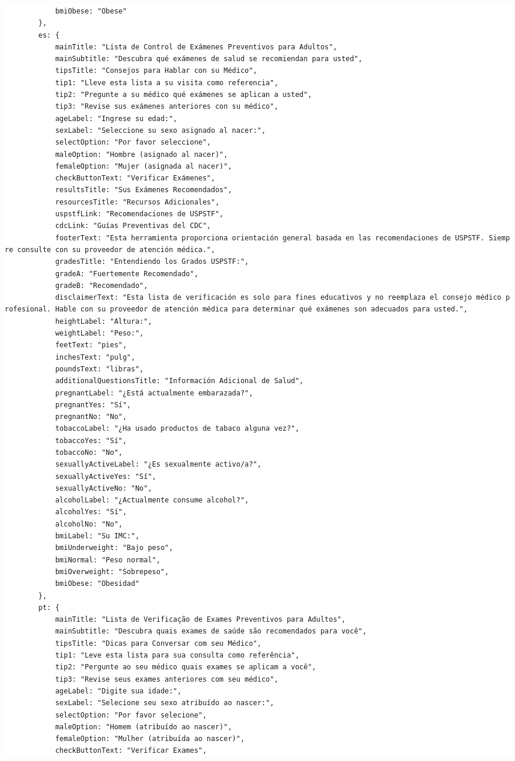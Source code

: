                 bmiObese: "Obese"
            },
            es: {
                mainTitle: "Lista de Control de Exámenes Preventivos para Adultos",
                mainSubtitle: "Descubra qué exámenes de salud se recomiendan para usted",
                tipsTitle: "Consejos para Hablar con su Médico",
                tip1: "Lleve esta lista a su visita como referencia",
                tip2: "Pregunte a su médico qué exámenes se aplican a usted",
                tip3: "Revise sus exámenes anteriores con su médico",
                ageLabel: "Ingrese su edad:",
                sexLabel: "Seleccione su sexo asignado al nacer:",
                selectOption: "Por favor seleccione",
                maleOption: "Hombre (asignado al nacer)",
                femaleOption: "Mujer (asignada al nacer)",
                checkButtonText: "Verificar Exámenes",
                resultsTitle: "Sus Exámenes Recomendados",
                resourcesTitle: "Recursos Adicionales",
                uspstfLink: "Recomendaciones de USPSTF",
                cdcLink: "Guías Preventivas del CDC",
                footerText: "Esta herramienta proporciona orientación general basada en las recomendaciones de USPSTF. Siempre consulte con su proveedor de atención médica.",
                gradesTitle: "Entendiendo los Grados USPSTF:",
                gradeA: "Fuertemente Recomendado",
                gradeB: "Recomendado",
                disclaimerText: "Esta lista de verificación es solo para fines educativos y no reemplaza el consejo médico profesional. Hable con su proveedor de atención médica para determinar qué exámenes son adecuados para usted.",
                heightLabel: "Altura:",
                weightLabel: "Peso:",
                feetText: "pies",
                inchesText: "pulg",
                poundsText: "libras",
                additionalQuestionsTitle: "Información Adicional de Salud",
                pregnantLabel: "¿Está actualmente embarazada?",
                pregnantYes: "Sí",
                pregnantNo: "No",
                tobaccoLabel: "¿Ha usado productos de tabaco alguna vez?",
                tobaccoYes: "Sí",
                tobaccoNo: "No",
                sexuallyActiveLabel: "¿Es sexualmente activo/a?",
                sexuallyActiveYes: "Sí",
                sexuallyActiveNo: "No",
                alcoholLabel: "¿Actualmente consume alcohol?",
                alcoholYes: "Sí",
                alcoholNo: "No",
                bmiLabel: "Su IMC:",
                bmiUnderweight: "Bajo peso",
                bmiNormal: "Peso normal",
                bmiOverweight: "Sobrepeso",
                bmiObese: "Obesidad"
            },
            pt: {
                mainTitle: "Lista de Verificação de Exames Preventivos para Adultos",
                mainSubtitle: "Descubra quais exames de saúde são recomendados para você",
                tipsTitle: "Dicas para Conversar com seu Médico",
                tip1: "Leve esta lista para sua consulta como referência",
                tip2: "Pergunte ao seu médico quais exames se aplicam a você",
                tip3: "Revise seus exames anteriores com seu médico",
                ageLabel: "Digite sua idade:",
                sexLabel: "Selecione seu sexo atribuído ao nascer:",
                selectOption: "Por favor selecione",
                maleOption: "Homem (atribuído ao nascer)",
                femaleOption: "Mulher (atribuída ao nascer)",
                checkButtonText: "Verificar Exames",